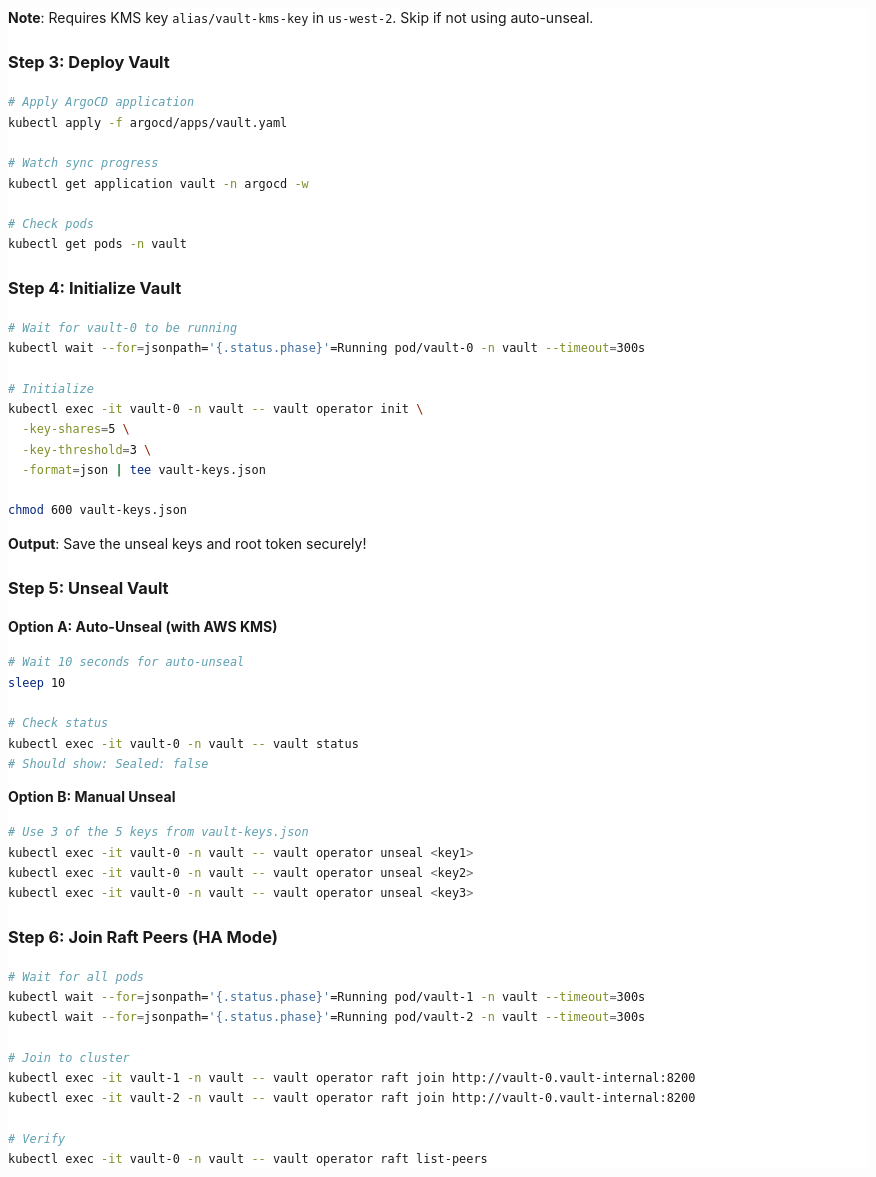 **Note**: Requires KMS key `alias/vault-kms-key` in `us-west-2`. Skip if not using auto-unseal.

### Step 3: Deploy Vault
```bash
# Apply ArgoCD application
kubectl apply -f argocd/apps/vault.yaml

# Watch sync progress
kubectl get application vault -n argocd -w

# Check pods
kubectl get pods -n vault
```

### Step 4: Initialize Vault
```bash
# Wait for vault-0 to be running
kubectl wait --for=jsonpath='{.status.phase}'=Running pod/vault-0 -n vault --timeout=300s

# Initialize
kubectl exec -it vault-0 -n vault -- vault operator init \
  -key-shares=5 \
  -key-threshold=3 \
  -format=json | tee vault-keys.json

chmod 600 vault-keys.json
```

**Output**: Save the unseal keys and root token securely!

### Step 5: Unseal Vault

**Option A: Auto-Unseal (with AWS KMS)**
```bash
# Wait 10 seconds for auto-unseal
sleep 10

# Check status
kubectl exec -it vault-0 -n vault -- vault status
# Should show: Sealed: false
```

**Option B: Manual Unseal**
```bash
# Use 3 of the 5 keys from vault-keys.json
kubectl exec -it vault-0 -n vault -- vault operator unseal <key1>
kubectl exec -it vault-0 -n vault -- vault operator unseal <key2>
kubectl exec -it vault-0 -n vault -- vault operator unseal <key3>
```

### Step 6: Join Raft Peers (HA Mode)
```bash
# Wait for all pods
kubectl wait --for=jsonpath='{.status.phase}'=Running pod/vault-1 -n vault --timeout=300s
kubectl wait --for=jsonpath='{.status.phase}'=Running pod/vault-2 -n vault --timeout=300s

# Join to cluster
kubectl exec -it vault-1 -n vault -- vault operator raft join http://vault-0.vault-internal:8200
kubectl exec -it vault-2 -n vault -- vault operator raft join http://vault-0.vault-internal:8200

# Verify
kubectl exec -it vault-0 -n vault -- vault operator raft list-peers
```
